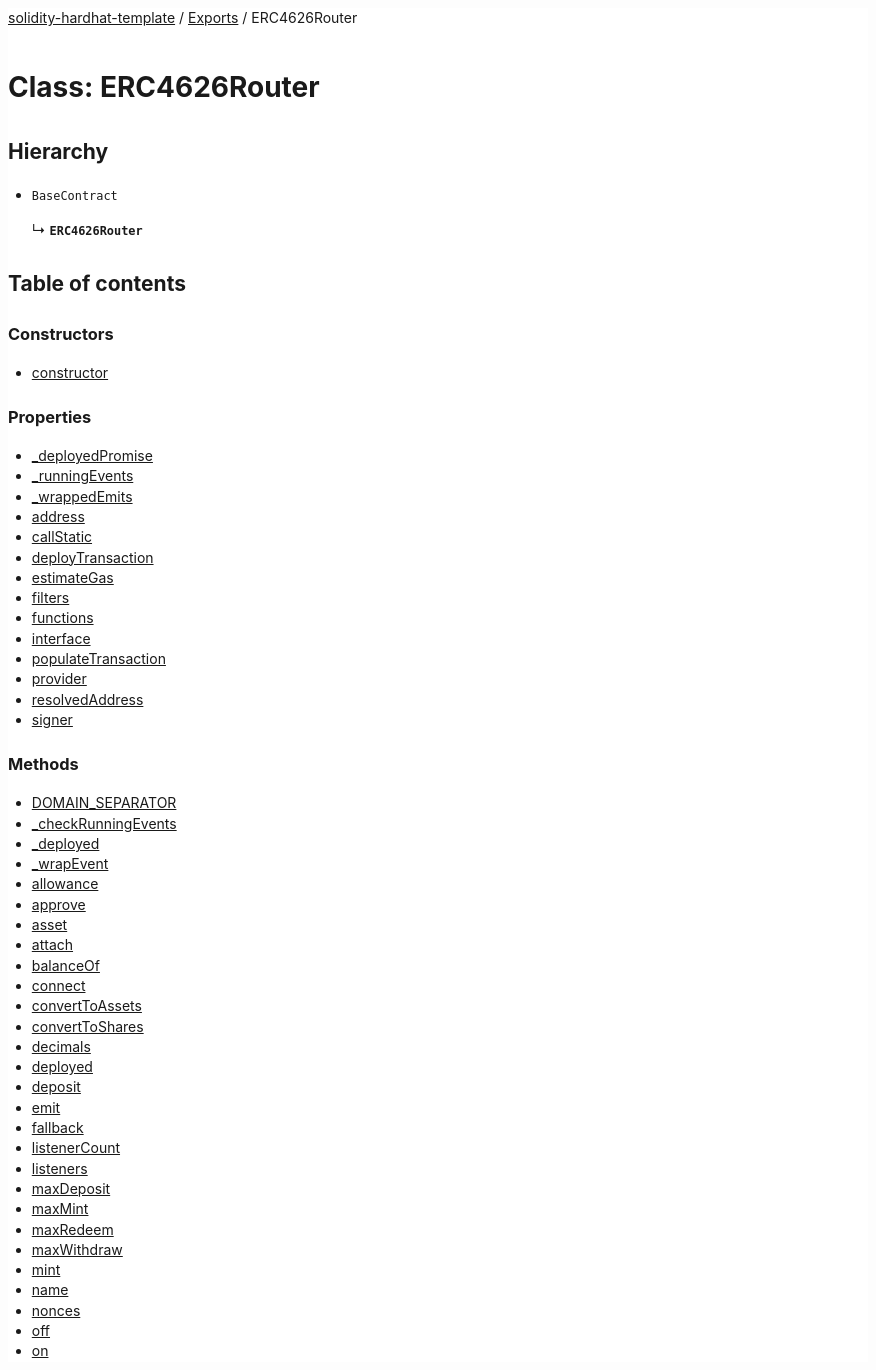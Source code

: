 [solidity-hardhat-template](../README.md) / [Exports](../modules.md) / ERC4626Router

# Class: ERC4626Router

## Hierarchy

- `BaseContract`

  ↳ **`ERC4626Router`**

## Table of contents

### Constructors

- [constructor](ERC4626Router.md#constructor)

### Properties

- [\_deployedPromise](ERC4626Router.md#_deployedpromise)
- [\_runningEvents](ERC4626Router.md#_runningevents)
- [\_wrappedEmits](ERC4626Router.md#_wrappedemits)
- [address](ERC4626Router.md#address)
- [callStatic](ERC4626Router.md#callstatic)
- [deployTransaction](ERC4626Router.md#deploytransaction)
- [estimateGas](ERC4626Router.md#estimategas)
- [filters](ERC4626Router.md#filters)
- [functions](ERC4626Router.md#functions)
- [interface](ERC4626Router.md#interface)
- [populateTransaction](ERC4626Router.md#populatetransaction)
- [provider](ERC4626Router.md#provider)
- [resolvedAddress](ERC4626Router.md#resolvedaddress)
- [signer](ERC4626Router.md#signer)

### Methods

- [DOMAIN\_SEPARATOR](ERC4626Router.md#domain_separator)
- [\_checkRunningEvents](ERC4626Router.md#_checkrunningevents)
- [\_deployed](ERC4626Router.md#_deployed)
- [\_wrapEvent](ERC4626Router.md#_wrapevent)
- [allowance](ERC4626Router.md#allowance)
- [approve](ERC4626Router.md#approve)
- [asset](ERC4626Router.md#asset)
- [attach](ERC4626Router.md#attach)
- [balanceOf](ERC4626Router.md#balanceof)
- [connect](ERC4626Router.md#connect)
- [convertToAssets](ERC4626Router.md#converttoassets)
- [convertToShares](ERC4626Router.md#converttoshares)
- [decimals](ERC4626Router.md#decimals)
- [deployed](ERC4626Router.md#deployed)
- [deposit](ERC4626Router.md#deposit)
- [emit](ERC4626Router.md#emit)
- [fallback](ERC4626Router.md#fallback)
- [listenerCount](ERC4626Router.md#listenercount)
- [listeners](ERC4626Router.md#listeners)
- [maxDeposit](ERC4626Router.md#maxdeposit)
- [maxMint](ERC4626Router.md#maxmint)
- [maxRedeem](ERC4626Router.md#maxredeem)
- [maxWithdraw](ERC4626Router.md#maxwithdraw)
- [mint](ERC4626Router.md#mint)
- [name](ERC4626Router.md#name)
- [nonces](ERC4626Router.md#nonces)
- [off](ERC4626Router.md#off)
- [on](ERC4626Router.md#on)